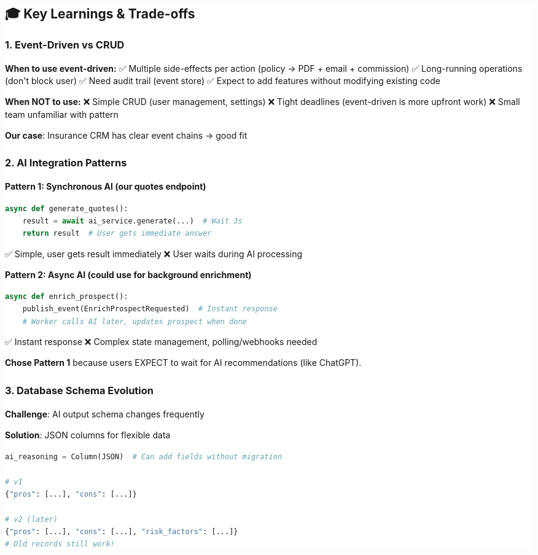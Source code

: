 
## 🎓 Key Learnings & Trade-offs

### 1. Event-Driven vs CRUD

**When to use event-driven:**
✅ Multiple side-effects per action (policy → PDF + email + commission)
✅ Long-running operations (don't block user)
✅ Need audit trail (event store)
✅ Expect to add features without modifying existing code

**When NOT to use:**
❌ Simple CRUD (user management, settings)
❌ Tight deadlines (event-driven is more upfront work)
❌ Small team unfamiliar with pattern

**Our case**: Insurance CRM has clear event chains → good fit

### 2. AI Integration Patterns

**Pattern 1: Synchronous AI (our quotes endpoint)**
```python
async def generate_quotes():
    result = await ai_service.generate(...)  # Wait 3s
    return result  # User gets immediate answer
```
✅ Simple, user gets result immediately
❌ User waits during AI processing

**Pattern 2: Async AI (could use for background enrichment)**
```python
async def enrich_prospect():
    publish_event(EnrichProspectRequested)  # Instant response
    # Worker calls AI later, updates prospect when done
```
✅ Instant response
❌ Complex state management, polling/webhooks needed

**Chose Pattern 1** because users EXPECT to wait for AI recommendations (like ChatGPT).

### 3. Database Schema Evolution

**Challenge**: AI output schema changes frequently

**Solution**: JSON columns for flexible data
```python
ai_reasoning = Column(JSON)  # Can add fields without migration

# v1
{"pros": [...], "cons": [...]}

# v2 (later)
{"pros": [...], "cons": [...], "risk_factors": [...]}
# Old records still work!
```
